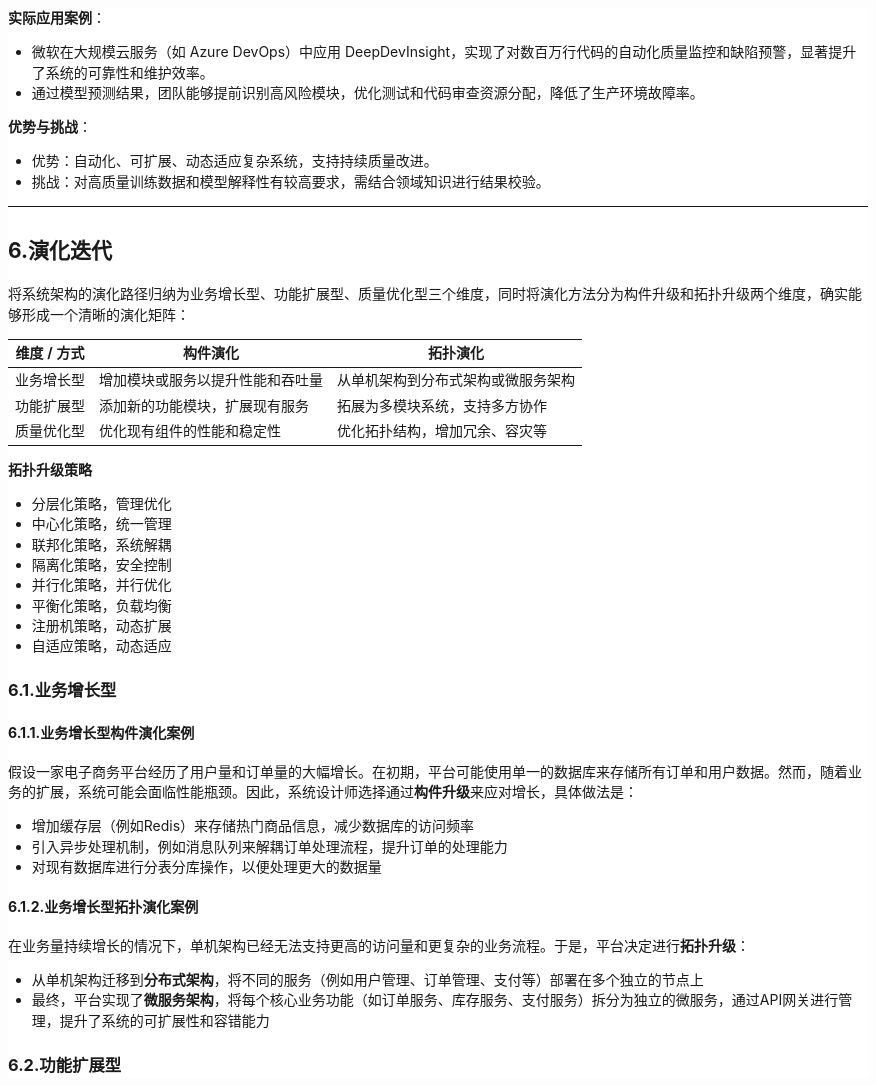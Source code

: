 **实际应用案例**：
- 微软在大规模云服务（如 Azure DevOps）中应用 DeepDevInsight，实现了对数百万行代码的自动化质量监控和缺陷预警，显著提升了系统的可靠性和维护效率。
- 通过模型预测结果，团队能够提前识别高风险模块，优化测试和代码审查资源分配，降低了生产环境故障率。

**优势与挑战**：
- 优势：自动化、可扩展、动态适应复杂系统，支持持续质量改进。
- 挑战：对高质量训练数据和模型解释性有较高要求，需结合领域知识进行结果校验。

---

## 6.演化迭代

将系统架构的演化路径归纳为业务增长型、功能扩展型、质量优化型三个维度，同时将演化方法分为构件升级和拓扑升级两个维度，确实能够形成一个清晰的演化矩阵：

| 维度 / 方式 | 构件演化 | 拓扑演化 |
|-|-|-|
| 业务增长型 | 增加模块或服务以提升性能和吞吐量 | 从单机架构到分布式架构或微服务架构 |
| 功能扩展型 | 添加新的功能模块，扩展现有服务 | 拓展为多模块系统，支持多方协作 |
| 质量优化型 | 优化现有组件的性能和稳定性 | 优化拓扑结构，增加冗余、容灾等 |

**拓扑升级策略**

- 分层化策略，管理优化
- 中心化策略，统一管理
- 联邦化策略，系统解耦
- 隔离化策略，安全控制
- 并行化策略，并行优化
- 平衡化策略，负载均衡
- 注册机策略，动态扩展
- 自适应策略，动态适应

### 6.1.业务增长型

#### 6.1.1.业务增长型构件演化案例

假设一家电子商务平台经历了用户量和订单量的大幅增长。在初期，平台可能使用单一的数据库来存储所有订单和用户数据。然而，随着业务的扩展，系统可能会面临性能瓶颈。因此，系统设计师选择通过**构件升级**来应对增长，具体做法是：

- 增加缓存层（例如Redis）来存储热门商品信息，减少数据库的访问频率
- 引入异步处理机制，例如消息队列来解耦订单处理流程，提升订单的处理能力
- 对现有数据库进行分表分库操作，以便处理更大的数据量

#### 6.1.2.业务增长型拓扑演化案例

在业务量持续增长的情况下，单机架构已经无法支持更高的访问量和更复杂的业务流程。于是，平台决定进行**拓扑升级**：

- 从单机架构迁移到**分布式架构**，将不同的服务（例如用户管理、订单管理、支付等）部署在多个独立的节点上
- 最终，平台实现了**微服务架构**，将每个核心业务功能（如订单服务、库存服务、支付服务）拆分为独立的微服务，通过API网关进行管理，提升了系统的可扩展性和容错能力

### 6.2.功能扩展型
